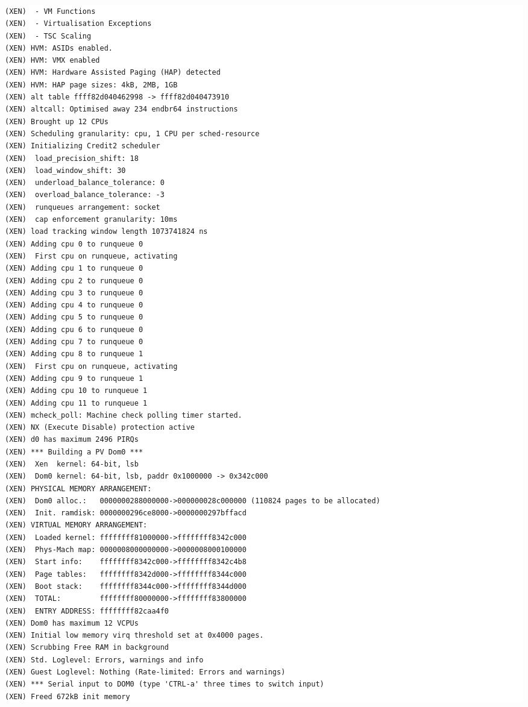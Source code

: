 ```
(XEN)  - VM Functions
(XEN)  - Virtualisation Exceptions
(XEN)  - TSC Scaling
(XEN) HVM: ASIDs enabled.
(XEN) HVM: VMX enabled
(XEN) HVM: Hardware Assisted Paging (HAP) detected
(XEN) HVM: HAP page sizes: 4kB, 2MB, 1GB
(XEN) alt table ffff82d040462998 -> ffff82d040473910
(XEN) altcall: Optimised away 234 endbr64 instructions
(XEN) Brought up 12 CPUs
(XEN) Scheduling granularity: cpu, 1 CPU per sched-resource
(XEN) Initializing Credit2 scheduler
(XEN)  load_precision_shift: 18
(XEN)  load_window_shift: 30
(XEN)  underload_balance_tolerance: 0
(XEN)  overload_balance_tolerance: -3
(XEN)  runqueues arrangement: socket
(XEN)  cap enforcement granularity: 10ms
(XEN) load tracking window length 1073741824 ns
(XEN) Adding cpu 0 to runqueue 0
(XEN)  First cpu on runqueue, activating
(XEN) Adding cpu 1 to runqueue 0
(XEN) Adding cpu 2 to runqueue 0
(XEN) Adding cpu 3 to runqueue 0
(XEN) Adding cpu 4 to runqueue 0
(XEN) Adding cpu 5 to runqueue 0
(XEN) Adding cpu 6 to runqueue 0
(XEN) Adding cpu 7 to runqueue 0
(XEN) Adding cpu 8 to runqueue 1
(XEN)  First cpu on runqueue, activating
(XEN) Adding cpu 9 to runqueue 1
(XEN) Adding cpu 10 to runqueue 1
(XEN) Adding cpu 11 to runqueue 1
(XEN) mcheck_poll: Machine check polling timer started.
(XEN) NX (Execute Disable) protection active
(XEN) d0 has maximum 2496 PIRQs
(XEN) *** Building a PV Dom0 ***
(XEN)  Xen  kernel: 64-bit, lsb
(XEN)  Dom0 kernel: 64-bit, lsb, paddr 0x1000000 -> 0x342c000
(XEN) PHYSICAL MEMORY ARRANGEMENT:
(XEN)  Dom0 alloc.:   0000000288000000->000000028c000000 (110824 pages to be allocated)
(XEN)  Init. ramdisk: 0000000296ce8000->0000000297bffacd
(XEN) VIRTUAL MEMORY ARRANGEMENT:
(XEN)  Loaded kernel: ffffffff81000000->ffffffff8342c000
(XEN)  Phys-Mach map: 0000008000000000->0000008000100000
(XEN)  Start info:    ffffffff8342c000->ffffffff8342c4b8
(XEN)  Page tables:   ffffffff8342d000->ffffffff8344c000
(XEN)  Boot stack:    ffffffff8344c000->ffffffff8344d000
(XEN)  TOTAL:         ffffffff80000000->ffffffff83800000
(XEN)  ENTRY ADDRESS: ffffffff82caa4f0
(XEN) Dom0 has maximum 12 VCPUs
(XEN) Initial low memory virq threshold set at 0x4000 pages.
(XEN) Scrubbing Free RAM in background
(XEN) Std. Loglevel: Errors, warnings and info
(XEN) Guest Loglevel: Nothing (Rate-limited: Errors and warnings)
(XEN) *** Serial input to DOM0 (type 'CTRL-a' three times to switch input)
(XEN) Freed 672kB init memory
```
